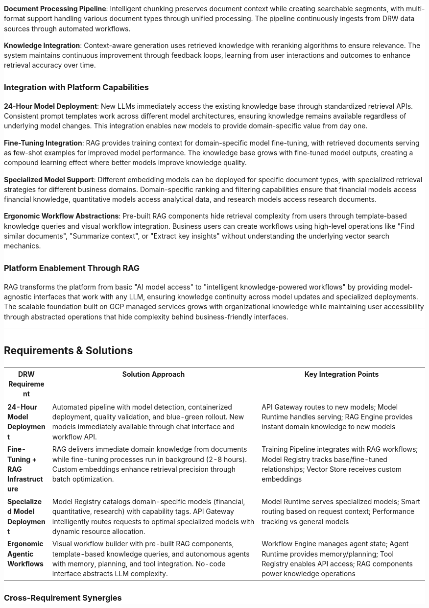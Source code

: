 **Document Processing Pipeline**: Intelligent chunking preserves document context while creating searchable segments, with multi-format support handling various document types through unified processing. The pipeline continuously ingests from DRW data sources through automated workflows.

**Knowledge Integration**: Context-aware generation uses retrieved knowledge with reranking algorithms to ensure relevance. The system maintains continuous improvement through feedback loops, learning from user interactions and outcomes to enhance retrieval accuracy over time.

### Integration with Platform Capabilities

**24-Hour Model Deployment**: New LLMs immediately access the existing knowledge base through standardized retrieval APIs. Consistent prompt templates work across different model architectures, ensuring knowledge remains available regardless of underlying model changes. This integration enables new models to provide domain-specific value from day one.

**Fine-Tuning Integration**: RAG provides training context for domain-specific model fine-tuning, with retrieved documents serving as few-shot examples for improved model performance. The knowledge base grows with fine-tuned model outputs, creating a compound learning effect where better models improve knowledge quality.

**Specialized Model Support**: Different embedding models can be deployed for specific document types, with specialized retrieval strategies for different business domains. Domain-specific ranking and filtering capabilities ensure that financial models access financial knowledge, quantitative models access analytical data, and research models access research documents.

**Ergonomic Workflow Abstractions**: Pre-built RAG components hide retrieval complexity from users through template-based knowledge queries and visual workflow integration. Business users can create workflows using high-level operations like "Find similar documents", "Summarize context", or "Extract key insights" without understanding the underlying vector search mechanics.

### Platform Enablement Through RAG

RAG transforms the platform from basic "AI model access" to "intelligent knowledge-powered workflows" by providing model-agnostic interfaces that work with any LLM, ensuring knowledge continuity across model updates and specialized deployments. The scalable foundation built on GCP managed services grows with organizational knowledge while maintaining user accessibility through abstracted operations that hide complexity behind business-friendly interfaces.

---

## Requirements & Solutions

| DRW Requirement | Solution Approach | Key Integration Points |
|-----------------|-------------------|----------------------|
| **24-Hour Model Deployment** | Automated pipeline with model detection, containerized deployment, quality validation, and blue-green rollout. New models immediately available through chat interface and workflow API. | API Gateway routes to new models; Model Runtime handles serving; RAG Engine provides instant domain knowledge to new models |
| **Fine-Tuning + RAG Infrastructure** | RAG delivers immediate domain knowledge from documents while fine-tuning processes run in background (2-8 hours). Custom embeddings enhance retrieval precision through batch optimization. | Training Pipeline integrates with RAG workflows; Model Registry tracks base/fine-tuned relationships; Vector Store receives custom embeddings |
| **Specialized Model Deployment** | Model Registry catalogs domain-specific models (financial, quantitative, research) with capability tags. API Gateway intelligently routes requests to optimal specialized models with dynamic resource allocation. | Model Runtime serves specialized models; Smart routing based on request context; Performance tracking vs general models |
| **Ergonomic Agentic Workflows** | Visual workflow builder with pre-built RAG components, template-based knowledge queries, and autonomous agents with memory, planning, and tool integration. No-code interface abstracts LLM complexity. | Workflow Engine manages agent state; Agent Runtime provides memory/planning; Tool Registry enables API access; RAG components power knowledge operations |

### Cross-Requirement Synergies
